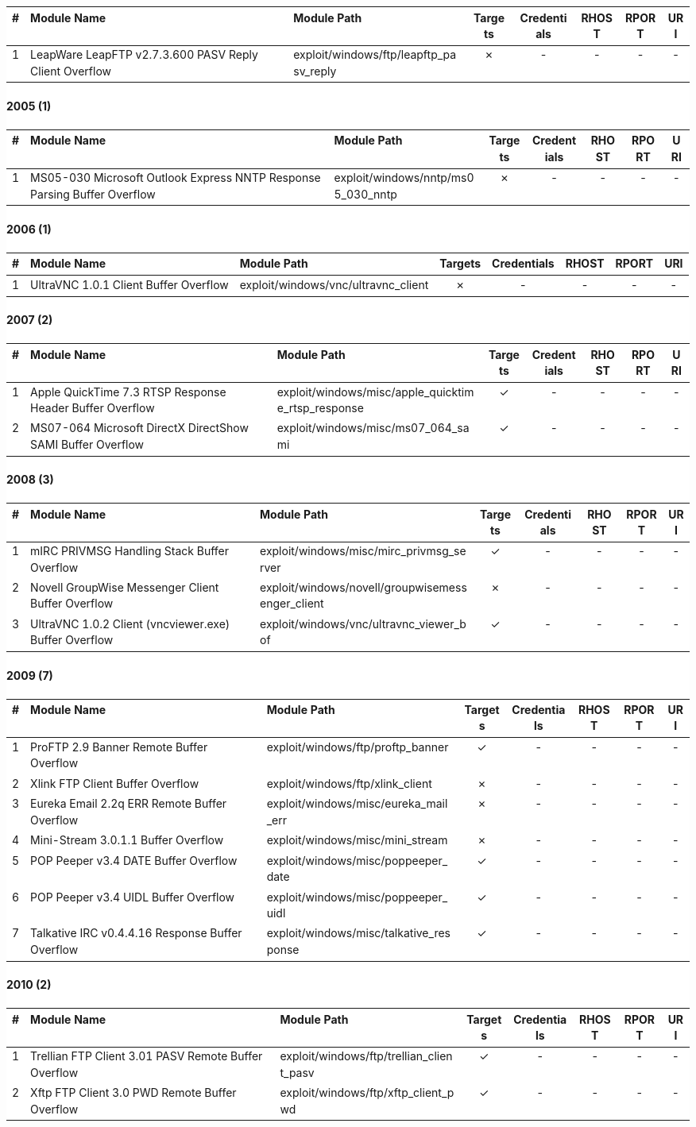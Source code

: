 | # | Module Name | Module Path | Targets | Credentials | RHOST | RPORT | URI |
| :---: | :--- | :--- | :----: | :----: | :----: | :---: | :---: |
1|LeapWare LeapFTP v2.7.3.600 PASV Reply Client Overflow|exploit/windows/ftp/leapftp_pasv_reply|✗|-|-|-|-

#### 2005 (1)

| # | Module Name | Module Path | Targets | Credentials | RHOST | RPORT | URI |
| :---: | :--- | :--- | :----: | :----: | :----: | :---: | :---: |
1|MS05-030 Microsoft Outlook Express NNTP Response Parsing Buffer Overflow|exploit/windows/nntp/ms05_030_nntp|✗|-|-|-|-

#### 2006 (1)

| # | Module Name | Module Path | Targets | Credentials | RHOST | RPORT | URI |
| :---: | :--- | :--- | :----: | :----: | :----: | :---: | :---: |
1|UltraVNC 1.0.1 Client Buffer Overflow|exploit/windows/vnc/ultravnc_client|✗|-|-|-|-

#### 2007 (2)

| # | Module Name | Module Path | Targets | Credentials | RHOST | RPORT | URI |
| :---: | :--- | :--- | :----: | :----: | :----: | :---: | :---: |
1|Apple QuickTime 7.3 RTSP Response Header Buffer Overflow|exploit/windows/misc/apple_quicktime_rtsp_response|✓|-|-|-|-
2|MS07-064 Microsoft DirectX DirectShow SAMI Buffer Overflow|exploit/windows/misc/ms07_064_sami|✓|-|-|-|-

#### 2008 (3)

| # | Module Name | Module Path | Targets | Credentials | RHOST | RPORT | URI |
| :---: | :--- | :--- | :----: | :----: | :----: | :---: | :---: |
1|mIRC PRIVMSG Handling Stack Buffer Overflow|exploit/windows/misc/mirc_privmsg_server|✓|-|-|-|-
2|Novell GroupWise Messenger Client Buffer Overflow|exploit/windows/novell/groupwisemessenger_client|✗|-|-|-|-
3|UltraVNC 1.0.2 Client (vncviewer.exe) Buffer Overflow|exploit/windows/vnc/ultravnc_viewer_bof|✓|-|-|-|-

#### 2009 (7)

| # | Module Name | Module Path | Targets | Credentials | RHOST | RPORT | URI |
| :---: | :--- | :--- | :----: | :----: | :----: | :---: | :---: |
1|ProFTP 2.9 Banner Remote Buffer Overflow|exploit/windows/ftp/proftp_banner|✓|-|-|-|-
2|Xlink FTP Client Buffer Overflow|exploit/windows/ftp/xlink_client|✗|-|-|-|-
3|Eureka Email 2.2q ERR Remote Buffer Overflow|exploit/windows/misc/eureka_mail_err|✗|-|-|-|-
4|Mini-Stream 3.0.1.1 Buffer Overflow|exploit/windows/misc/mini_stream|✗|-|-|-|-
5|POP Peeper v3.4 DATE Buffer Overflow|exploit/windows/misc/poppeeper_date|✓|-|-|-|-
6|POP Peeper v3.4 UIDL Buffer Overflow|exploit/windows/misc/poppeeper_uidl|✓|-|-|-|-
7|Talkative IRC v0.4.4.16 Response Buffer Overflow|exploit/windows/misc/talkative_response|✓|-|-|-|-

#### 2010 (2)

| # | Module Name | Module Path | Targets | Credentials | RHOST | RPORT | URI |
| :---: | :--- | :--- | :----: | :----: | :----: | :---: | :---: |
1|Trellian FTP Client 3.01 PASV Remote Buffer Overflow|exploit/windows/ftp/trellian_client_pasv|✓|-|-|-|-
2|Xftp FTP Client 3.0 PWD Remote Buffer Overflow|exploit/windows/ftp/xftp_client_pwd|✓|-|-|-|-
